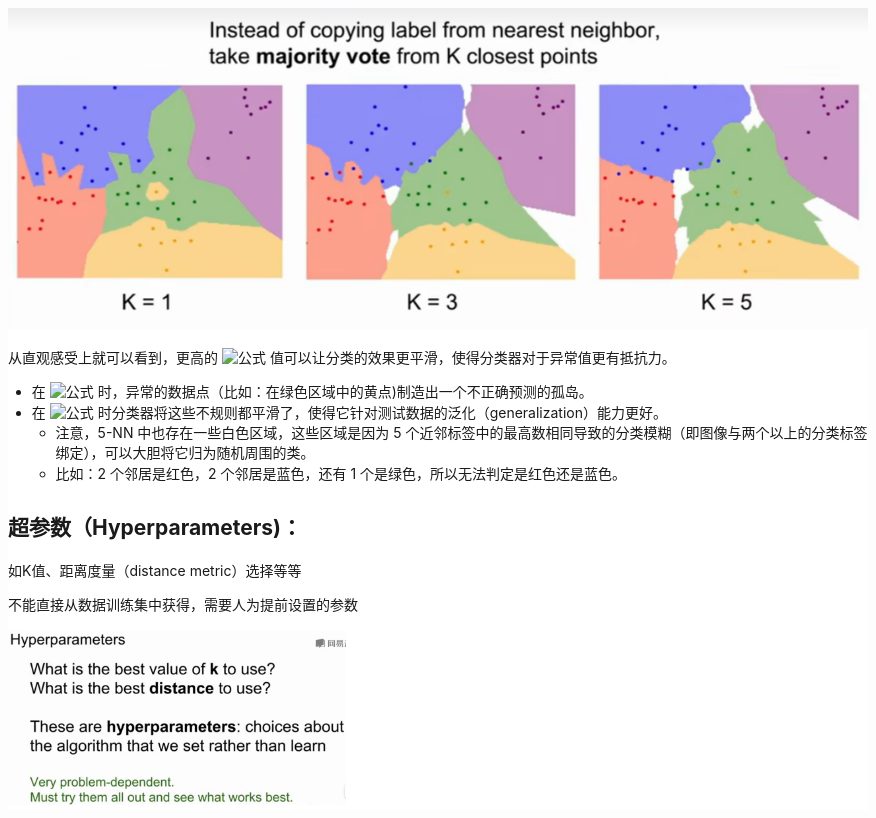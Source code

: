 ![image-20230930102058114](./图片/image-20230930102058114.png)

从直观感受上就可以看到，更高的 ![公式](https://www.zhihu.com/equation?tex=k) 值可以让分类的效果更平滑，使得分类器对于异常值更有抵抗力。

- 在 ![公式](https://www.zhihu.com/equation?tex=k%3D1) 时，异常的数据点（比如：在绿色区域中的黄点)制造出一个不正确预测的孤岛。
- 在  ![公式](https://www.zhihu.com/equation?tex=k%3D5) 时分类器将这些不规则都平滑了，使得它针对测试数据的泛化（generalization）能力更好。
  - 注意，5-NN 中也存在一些白色区域，这些区域是因为 5 个近邻标签中的最高数相同导致的分类模糊（即图像与两个以上的分类标签绑定），可以大胆将它归为随机周围的类。
  - 比如：2 个邻居是红色，2 个邻居是蓝色，还有 1 个是绿色，所以无法判定是红色还是蓝色。

## **超参数**（Hyperparameters)：

如K值、距离度量（distance metric）选择等等

不能直接从数据训练集中获得，需要人为提前设置的参数

<img src="./图片/image-20230930104211215.png" alt="image-20230930104211215" style="zoom:33%;" />
